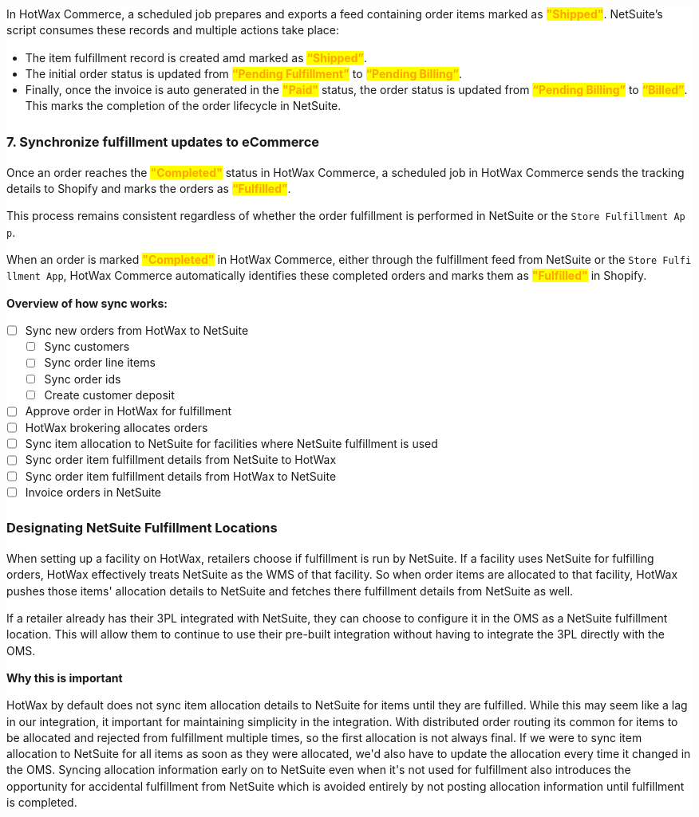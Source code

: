 In HotWax Commerce, a scheduled job prepares and exports a feed containing order items marked as <mark style="color:orange;">**"Shipped"**</mark>. NetSuite’s script consumes these records and multiple actions take place:

* The item fulfillment record is created amd marked as <mark style="color:orange;">**“Shipped”**</mark>.
* The initial order status is updated from <mark style="color:orange;">**“Pending Fulfillment”**</mark> to <mark style="color:orange;">**“Pending Billing”**</mark>.
* Finally, once the invoice is auto generated in the <mark style="color:orange;">**"Paid"**</mark> status, the order status is updated from <mark style="color:orange;">**“Pending Billing”**</mark> to <mark style="color:orange;">**“Billed”**</mark>. This marks the completion of the order lifecycle in NetSuite.

### 7. Synchronize fulfillment updates to eCommerce

Once an order reaches the <mark style="color:orange;">**"Completed"**</mark> status in HotWax Commerce, a scheduled job in HotWax Commerce sends the tracking details to Shopify and marks the orders as <mark style="color:orange;">**“Fulfilled”**</mark>.

This process remains consistent regardless of whether the order fulfillment is performed in NetSuite or the `Store Fulfillment App`.

When an order is marked <mark style="color:orange;">**"Completed"**</mark> in HotWax Commerce, either through the fulfillment feed from NetSuite or the `Store Fulfillment App`, HotWax Commerce automatically identifies these completed orders and marks them as <mark style="color:orange;">**"Fulfilled"**</mark> in Shopify.

**Overview of how sync works:**

* [ ] Sync new orders from HotWax to NetSuite
  * [ ] Sync customers
  * [ ] Sync order line items
  * [ ] Sync order ids
  * [ ] Create customer deposit
* [ ] Approve order in HotWax for fulfillment
* [ ] HotWax brokering allocates orders
* [ ] Sync item allocation to NetSuite for facilities where NetSuite fulfillment is used
* [ ] Sync order item fulfillment details from NetSuite to HotWax
* [ ] Sync order item fulfillment details from HotWax to NetSuite
* [ ] Invoice orders in NetSuite

### Designating NetSuite Fulfillment Locations

When setting up a facility on HotWax, retailers choose if fulfillment is run by NetSuite. If a facility uses NetSuite for fulfilling orders, HotWax effectively treats NetSuite as the WMS of that facility. So when order items are allocated to that facility, HotWax pushes those items' allocation details to NetSuite and fetches there fulfillment details from NetSuite as well.

If a retailer already has their 3PL integrated with NetSuite, they can choose to configure it in the OMS as a NetSuite fulfillment location. This will allow them to continue to use their pre-built integration without having to integrate the 3PL directly with the OMS.

**Why this is important**

HotWax by default does not sync item allocation details to NetSuite for items until they are fulfilled. While this may seem like a lag in our integration, it important for maintaining simplicity in the integration. With distributed order routing its common for items to be allocated and rejected from fulfillment multiple times, so the first allocation is not always final. If we were to sync item allocation to NetSuite for all items as soon as they were allocated, we'd also have to update the allocation every time it changed in the OMS. Syncing allocation information early on to NetSuite even when it's not used for fulfillment also introduces the opportunity for accidental fulfillment from NetSuite which is avoided entirely by not posting allocation information until fulfillment is completed.
